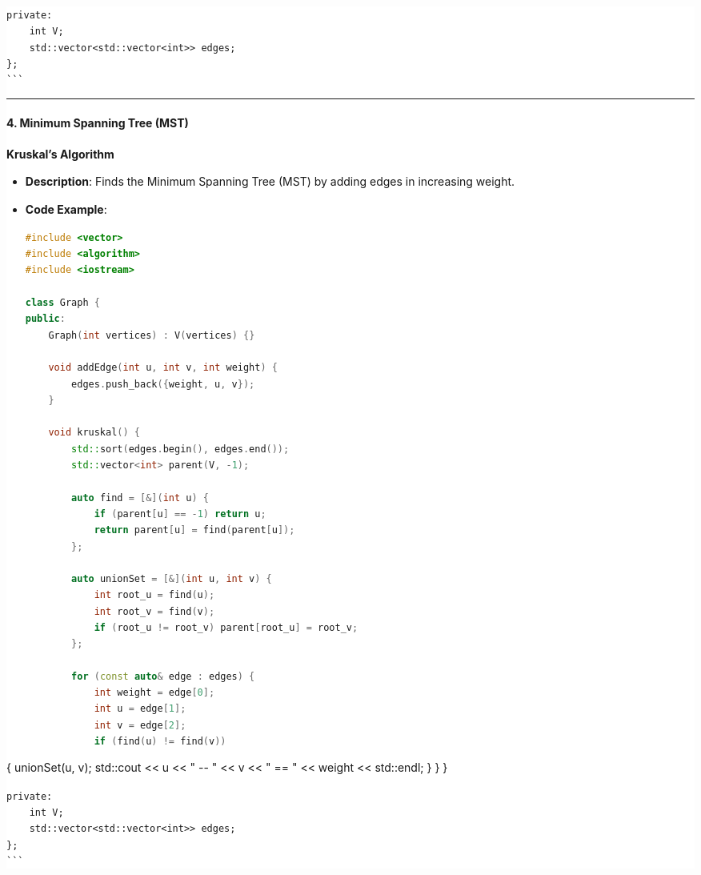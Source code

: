     private:
        int V;
        std::vector<std::vector<int>> edges;
    };
    ```

---

#### **4. Minimum Spanning Tree (MST)**

**Kruskal’s Algorithm**
- **Description**: Finds the Minimum Spanning Tree (MST) by adding edges in increasing weight.
- **Code Example**:

    ```cpp
    #include <vector>
    #include <algorithm>
    #include <iostream>

    class Graph {
    public:
        Graph(int vertices) : V(vertices) {}

        void addEdge(int u, int v, int weight) {
            edges.push_back({weight, u, v});
        }

        void kruskal() {
            std::sort(edges.begin(), edges.end());
            std::vector<int> parent(V, -1);

            auto find = [&](int u) {
                if (parent[u] == -1) return u;
                return parent[u] = find(parent[u]);
            };

            auto unionSet = [&](int u, int v) {
                int root_u = find(u);
                int root_v = find(v);
                if (root_u != root_v) parent[root_u] = root_v;
            };

            for (const auto& edge : edges) {
                int weight = edge[0];
                int u = edge[1];
                int v = edge[2];
                if (find(u) != find(v))

 {
                    unionSet(u, v);
                    std::cout << u << " -- " << v << " == " << weight << std::endl;
                }
            }
        }

    private:
        int V;
        std::vector<std::vector<int>> edges;
    };
    ```
